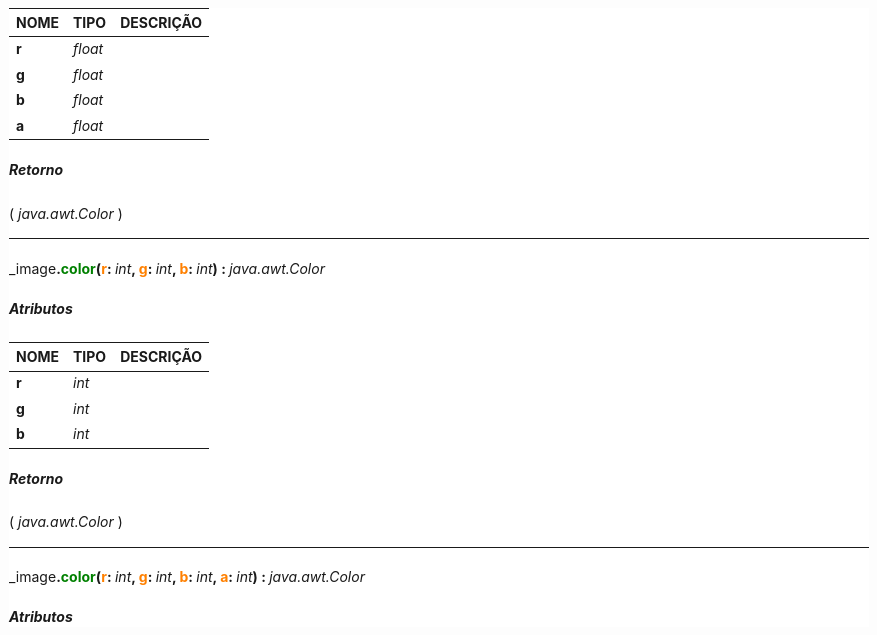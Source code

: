 | NOME | TIPO | DESCRIÇÃO |
|---|---|---|
| **r** | _float_ |   |
| **g** | _float_ |   |
| **b** | _float_ |   |
| **a** | _float_ |   |

##### Retorno

( _java.awt.Color_ )


---

#### <span style="font-weight: normal">_image</span>.<span style="color: #008000">color</span>(<span style="color: #FF8000">r</span>: <span style="font-weight: normal; font-style: italic;">int</span>, <span style="color: #FF8000">g</span>: <span style="font-weight: normal; font-style: italic;">int</span>, <span style="color: #FF8000">b</span>: <span style="font-weight: normal; font-style: italic;">int</span>) : <span style="font-weight: normal; font-style: italic;">java.awt.Color</span>
##### Atributos

| NOME | TIPO | DESCRIÇÃO |
|---|---|---|
| **r** | _int_ |   |
| **g** | _int_ |   |
| **b** | _int_ |   |

##### Retorno

( _java.awt.Color_ )


---

#### <span style="font-weight: normal">_image</span>.<span style="color: #008000">color</span>(<span style="color: #FF8000">r</span>: <span style="font-weight: normal; font-style: italic;">int</span>, <span style="color: #FF8000">g</span>: <span style="font-weight: normal; font-style: italic;">int</span>, <span style="color: #FF8000">b</span>: <span style="font-weight: normal; font-style: italic;">int</span>, <span style="color: #FF8000">a</span>: <span style="font-weight: normal; font-style: italic;">int</span>) : <span style="font-weight: normal; font-style: italic;">java.awt.Color</span>
##### Atributos
